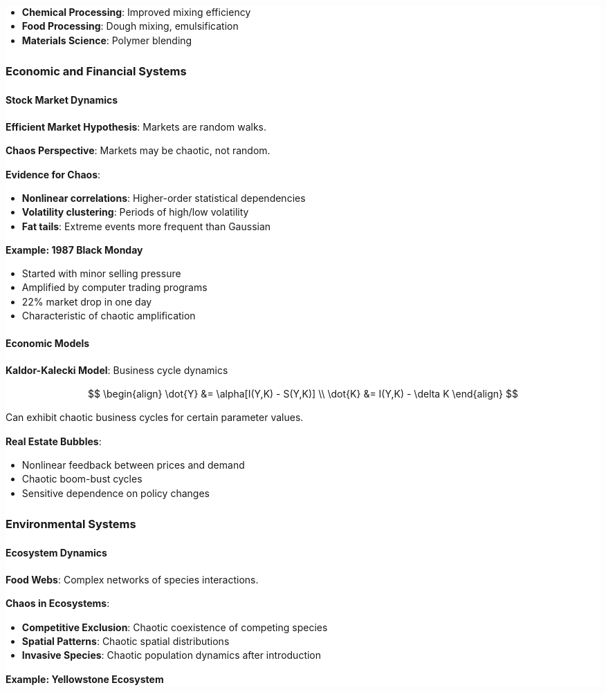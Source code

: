 -   **Chemical Processing**: Improved mixing efficiency
-   **Food Processing**: Dough mixing, emulsification
-   **Materials Science**: Polymer blending

### Economic and Financial Systems

#### Stock Market Dynamics

**Efficient Market Hypothesis**: Markets are random walks.

**Chaos Perspective**: Markets may be chaotic, not random.

**Evidence for Chaos**:

-   **Nonlinear correlations**: Higher-order statistical dependencies
-   **Volatility clustering**: Periods of high/low volatility
-   **Fat tails**: Extreme events more frequent than Gaussian

**Example: 1987 Black Monday**

-   Started with minor selling pressure
-   Amplified by computer trading programs
-   22% market drop in one day
-   Characteristic of chaotic amplification

#### Economic Models

**Kaldor-Kalecki Model**: Business cycle dynamics

$$
\begin{align}
\dot{Y} &= \alpha[I(Y,K) - S(Y,K)] \\
\dot{K} &= I(Y,K) - \delta K
\end{align}
$$

Can exhibit chaotic business cycles for certain parameter values.

**Real Estate Bubbles**:

-   Nonlinear feedback between prices and demand
-   Chaotic boom-bust cycles
-   Sensitive dependence on policy changes

### Environmental Systems

#### Ecosystem Dynamics

**Food Webs**: Complex networks of species interactions.

**Chaos in Ecosystems**:

-   **Competitive Exclusion**: Chaotic coexistence of competing species
-   **Spatial Patterns**: Chaotic spatial distributions
-   **Invasive Species**: Chaotic population dynamics after introduction

**Example: Yellowstone Ecosystem**
